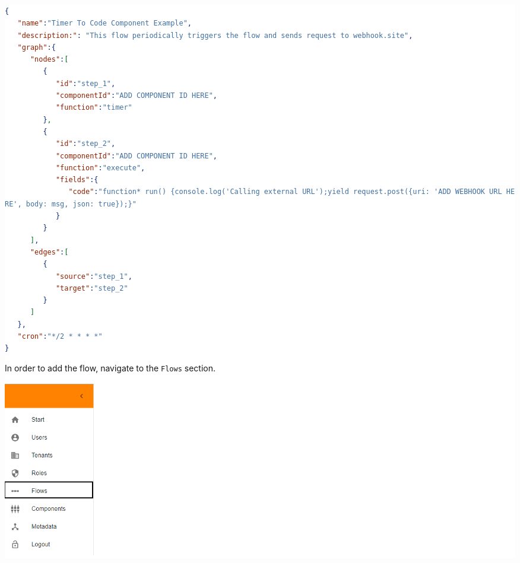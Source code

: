 ```json
{
   "name":"Timer To Code Component Example",
   "description:": "This flow periodically triggers the flow and sends request to webhook.site",
   "graph":{
      "nodes":[
         {
            "id":"step_1",
            "componentId":"ADD COMPONENT ID HERE",
            "function":"timer"
         },
         {
            "id":"step_2",
            "componentId":"ADD COMPONENT ID HERE",
            "function":"execute",
            "fields":{
               "code":"function* run() {console.log('Calling external URL');yield request.post({uri: 'ADD WEBHOOK URL HERE', body: msg, json: true});}"
            }
         }
      ],
      "edges":[
         {
            "source":"step_1",
            "target":"step_2"
         }
      ]
   },
   "cron":"*/2 * * * *"
}
```

In order to add the flow, navigate to the `Flows` section.

<p align="left">
  <img src="minikube/assets/menuFlow.png" alt="Sublime's custom image" width="150"/>
</p>
